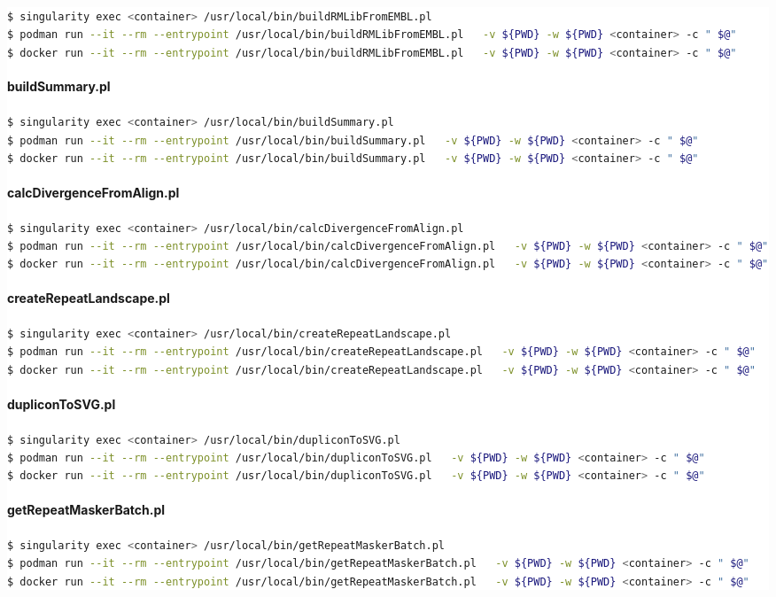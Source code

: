 ```bash
$ singularity exec <container> /usr/local/bin/buildRMLibFromEMBL.pl
$ podman run --it --rm --entrypoint /usr/local/bin/buildRMLibFromEMBL.pl   -v ${PWD} -w ${PWD} <container> -c " $@"
$ docker run --it --rm --entrypoint /usr/local/bin/buildRMLibFromEMBL.pl   -v ${PWD} -w ${PWD} <container> -c " $@"
```


#### buildSummary.pl

```bash
$ singularity exec <container> /usr/local/bin/buildSummary.pl
$ podman run --it --rm --entrypoint /usr/local/bin/buildSummary.pl   -v ${PWD} -w ${PWD} <container> -c " $@"
$ docker run --it --rm --entrypoint /usr/local/bin/buildSummary.pl   -v ${PWD} -w ${PWD} <container> -c " $@"
```


#### calcDivergenceFromAlign.pl

```bash
$ singularity exec <container> /usr/local/bin/calcDivergenceFromAlign.pl
$ podman run --it --rm --entrypoint /usr/local/bin/calcDivergenceFromAlign.pl   -v ${PWD} -w ${PWD} <container> -c " $@"
$ docker run --it --rm --entrypoint /usr/local/bin/calcDivergenceFromAlign.pl   -v ${PWD} -w ${PWD} <container> -c " $@"
```


#### createRepeatLandscape.pl

```bash
$ singularity exec <container> /usr/local/bin/createRepeatLandscape.pl
$ podman run --it --rm --entrypoint /usr/local/bin/createRepeatLandscape.pl   -v ${PWD} -w ${PWD} <container> -c " $@"
$ docker run --it --rm --entrypoint /usr/local/bin/createRepeatLandscape.pl   -v ${PWD} -w ${PWD} <container> -c " $@"
```


#### dupliconToSVG.pl

```bash
$ singularity exec <container> /usr/local/bin/dupliconToSVG.pl
$ podman run --it --rm --entrypoint /usr/local/bin/dupliconToSVG.pl   -v ${PWD} -w ${PWD} <container> -c " $@"
$ docker run --it --rm --entrypoint /usr/local/bin/dupliconToSVG.pl   -v ${PWD} -w ${PWD} <container> -c " $@"
```


#### getRepeatMaskerBatch.pl

```bash
$ singularity exec <container> /usr/local/bin/getRepeatMaskerBatch.pl
$ podman run --it --rm --entrypoint /usr/local/bin/getRepeatMaskerBatch.pl   -v ${PWD} -w ${PWD} <container> -c " $@"
$ docker run --it --rm --entrypoint /usr/local/bin/getRepeatMaskerBatch.pl   -v ${PWD} -w ${PWD} <container> -c " $@"
```
